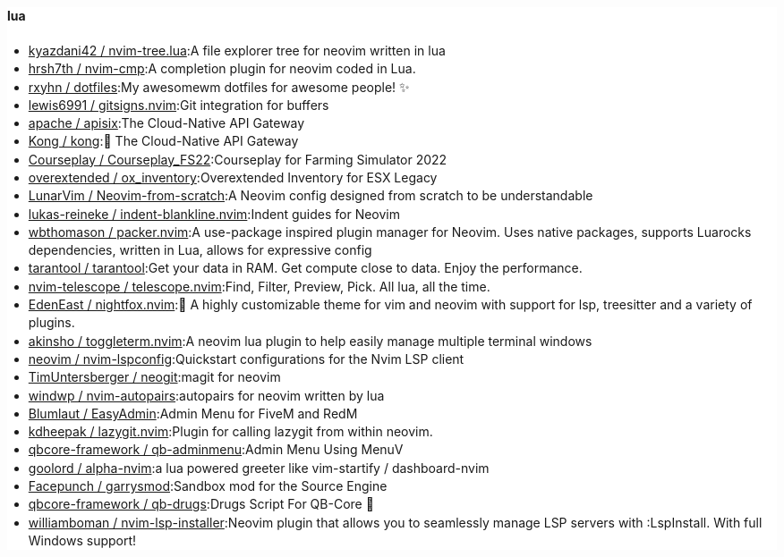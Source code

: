 #### lua
* [kyazdani42 / nvim-tree.lua](https://github.com/kyazdani42/nvim-tree.lua):A file explorer tree for neovim written in lua
* [hrsh7th / nvim-cmp](https://github.com/hrsh7th/nvim-cmp):A completion plugin for neovim coded in Lua.
* [rxyhn / dotfiles](https://github.com/rxyhn/dotfiles):My awesomewm dotfiles for awesome people!
✨
* [lewis6991 / gitsigns.nvim](https://github.com/lewis6991/gitsigns.nvim):Git integration for buffers
* [apache / apisix](https://github.com/apache/apisix):The Cloud-Native API Gateway
* [Kong / kong](https://github.com/Kong/kong):🦍
The Cloud-Native API Gateway
* [Courseplay / Courseplay_FS22](https://github.com/Courseplay/Courseplay_FS22):Courseplay for Farming Simulator 2022
* [overextended / ox_inventory](https://github.com/overextended/ox_inventory):Overextended Inventory for ESX Legacy
* [LunarVim / Neovim-from-scratch](https://github.com/LunarVim/Neovim-from-scratch):A Neovim config designed from scratch to be understandable
* [lukas-reineke / indent-blankline.nvim](https://github.com/lukas-reineke/indent-blankline.nvim):Indent guides for Neovim
* [wbthomason / packer.nvim](https://github.com/wbthomason/packer.nvim):A use-package inspired plugin manager for Neovim. Uses native packages, supports Luarocks dependencies, written in Lua, allows for expressive config
* [tarantool / tarantool](https://github.com/tarantool/tarantool):Get your data in RAM. Get compute close to data. Enjoy the performance.
* [nvim-telescope / telescope.nvim](https://github.com/nvim-telescope/telescope.nvim):Find, Filter, Preview, Pick. All lua, all the time.
* [EdenEast / nightfox.nvim](https://github.com/EdenEast/nightfox.nvim):🦊
A highly customizable theme for vim and neovim with support for lsp, treesitter and a variety of plugins.
* [akinsho / toggleterm.nvim](https://github.com/akinsho/toggleterm.nvim):A neovim lua plugin to help easily manage multiple terminal windows
* [neovim / nvim-lspconfig](https://github.com/neovim/nvim-lspconfig):Quickstart configurations for the Nvim LSP client
* [TimUntersberger / neogit](https://github.com/TimUntersberger/neogit):magit for neovim
* [windwp / nvim-autopairs](https://github.com/windwp/nvim-autopairs):autopairs for neovim written by lua
* [Blumlaut / EasyAdmin](https://github.com/Blumlaut/EasyAdmin):Admin Menu for FiveM and RedM
* [kdheepak / lazygit.nvim](https://github.com/kdheepak/lazygit.nvim):Plugin for calling lazygit from within neovim.
* [qbcore-framework / qb-adminmenu](https://github.com/qbcore-framework/qb-adminmenu):Admin Menu Using MenuV
* [goolord / alpha-nvim](https://github.com/goolord/alpha-nvim):a lua powered greeter like vim-startify / dashboard-nvim
* [Facepunch / garrysmod](https://github.com/Facepunch/garrysmod):Sandbox mod for the Source Engine
* [qbcore-framework / qb-drugs](https://github.com/qbcore-framework/qb-drugs):Drugs Script For QB-Core
🌿
* [williamboman / nvim-lsp-installer](https://github.com/williamboman/nvim-lsp-installer):Neovim plugin that allows you to seamlessly manage LSP servers with :LspInstall. With full Windows support!
